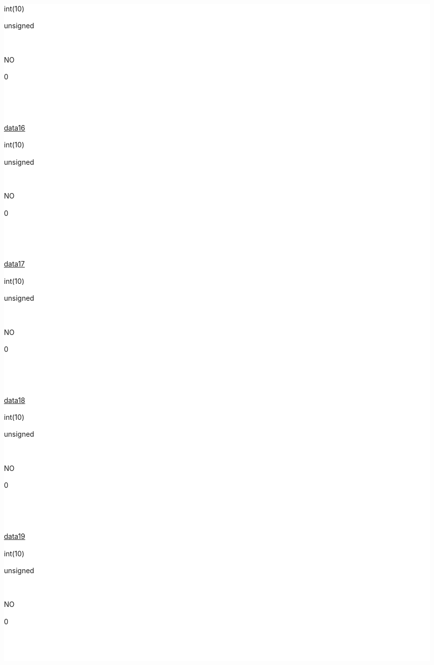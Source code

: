 <td><p>int(10)</p></td>
<td><p>unsigned</p></td>
<td><p><br />
</p></td>
<td><p>NO</p></td>
<td><p>0</p></td>
<td><p><br />
</p></td>
<td><p><br />
</p></td>
</tr>
<tr class="even">
<td><p><a href="#23">data16</a></p></td>
<td><p>int(10)</p></td>
<td><p>unsigned</p></td>
<td><p><br />
</p></td>
<td><p>NO</p></td>
<td><p>0</p></td>
<td><p><br />
</p></td>
<td><p><br />
</p></td>
</tr>
<tr class="odd">
<td><p><a href="#23">data17</a></p></td>
<td><p>int(10)</p></td>
<td><p>unsigned</p></td>
<td><p><br />
</p></td>
<td><p>NO</p></td>
<td><p>0</p></td>
<td><p><br />
</p></td>
<td><p><br />
</p></td>
</tr>
<tr class="even">
<td><p><a href="#23">data18</a></p></td>
<td><p>int(10)</p></td>
<td><p>unsigned</p></td>
<td><p><br />
</p></td>
<td><p>NO</p></td>
<td><p>0</p></td>
<td><p><br />
</p></td>
<td><p><br />
</p></td>
</tr>
<tr class="odd">
<td><p><a href="#23">data19</a></p></td>
<td><p>int(10)</p></td>
<td><p>unsigned</p></td>
<td><p><br />
</p></td>
<td><p>NO</p></td>
<td><p>0</p></td>
<td><p><br />
</p></td>
<td><p><br />
</p></td>
</tr>
<tr class="even">